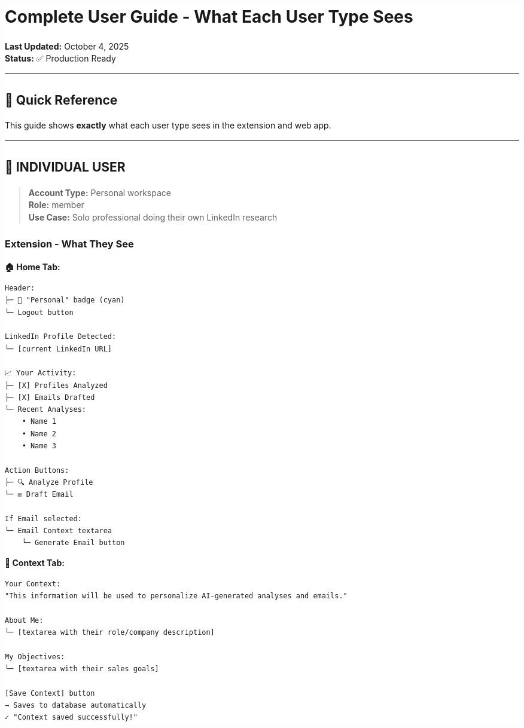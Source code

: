 # Complete User Guide - What Each User Type Sees

**Last Updated:** October 4, 2025  
**Status:** ✅ Production Ready

---

## 🎯 Quick Reference

This guide shows **exactly** what each user type sees in the extension and web app.

---

## 👤 INDIVIDUAL USER

> **Account Type:** Personal workspace  
> **Role:** member  
> **Use Case:** Solo professional doing their own LinkedIn research

### Extension - What They See

**🏠 Home Tab:**
```
Header:
├─ 👤 "Personal" badge (cyan)
└─ Logout button

LinkedIn Profile Detected:
└─ [current LinkedIn URL]

📈 Your Activity:
├─ [X] Profiles Analyzed
├─ [X] Emails Drafted
└─ Recent Analyses:
    • Name 1
    • Name 2
    • Name 3

Action Buttons:
├─ 🔍 Analyze Profile
└─ ✉️ Draft Email

If Email selected:
└─ Email Context textarea
    └─ Generate Email button
```

**👤 Context Tab:**
```
Your Context:
"This information will be used to personalize AI-generated analyses and emails."

About Me:
└─ [textarea with their role/company description]

My Objectives:
└─ [textarea with their sales goals]

[Save Context] button
→ Saves to database automatically
✓ "Context saved successfully!"
```
